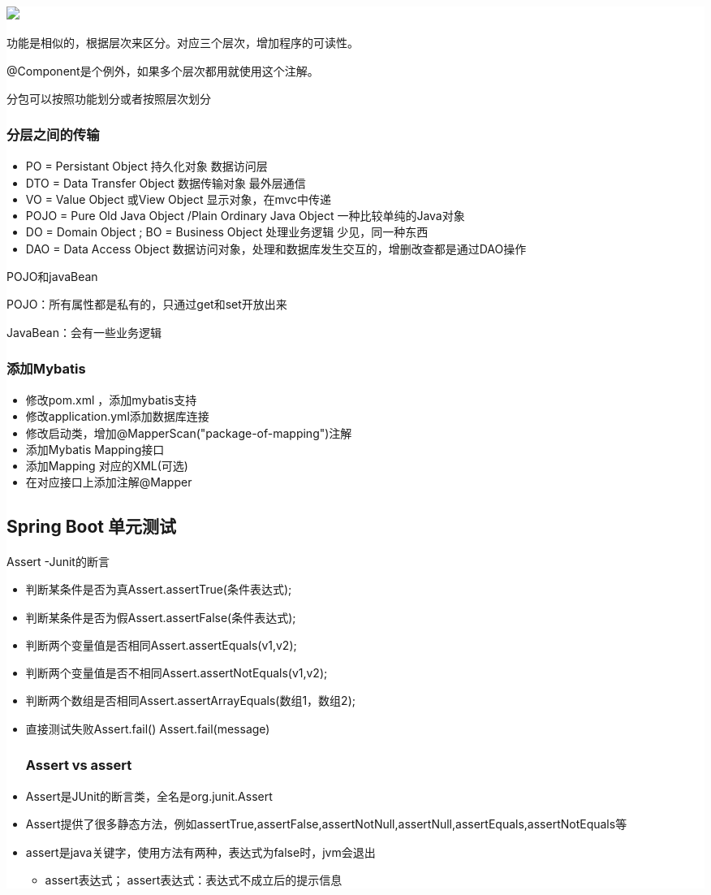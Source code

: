 ![](https://github.com/whyathere/tuchuang/blob/master/%E6%A1%86%E6%9E%B6/springboot/1.png?raw=true)

功能是相似的，根据层次来区分。对应三个层次，增加程序的可读性。

@Component是个例外，如果多个层次都用就使用这个注解。

分包可以按照功能划分或者按照层次划分

### 分层之间的传输

- PO = Persistant Object 持久化对象   		数据访问层
- DTO = Data Transfer Object 数据传输对象      最外层通信
- VO = Value Object 或View Object        显示对象，在mvc中传递
- POJO = Pure Old Java Object /Plain Ordinary Java Object      一种比较单纯的Java对象
- DO = Domain Object ; BO = Business Object 处理业务逻辑    少见，同一种东西
- DAO  = Data Access Object      数据访问对象，处理和数据库发生交互的，增删改查都是通过DAO操作

POJO和javaBean

POJO：所有属性都是私有的，只通过get和set开放出来

JavaBean：会有一些业务逻辑



### 添加Mybatis

- 修改pom.xml ，添加mybatis支持
- 修改application.yml添加数据库连接
- 修改启动类，增加@MapperScan("package-of-mapping")注解
- 添加Mybatis Mapping接口
- 添加Mapping 对应的XML(可选)
- 在对应接口上添加注解@Mapper

## Spring Boot 单元测试

Assert   -Junit的断言

- 判断某条件是否为真Assert.assertTrue(条件表达式);

- 判断某条件是否为假Assert.assertFalse(条件表达式);

- 判断两个变量值是否相同Assert.assertEquals(v1,v2);

- 判断两个变量值是否不相同Assert.assertNotEquals(v1,v2);

- 判断两个数组是否相同Assert.assertArrayEquals(数组1，数组2);

- 直接测试失败Assert.fail()  Assert.fail(message)

  ### Assert    vs  assert

- Assert是JUnit的断言类，全名是org.junit.Assert

- Assert提供了很多静态方法，例如assertTrue,assertFalse,assertNotNull,assertNull,assertEquals,assertNotEquals等

- assert是java关键字，使用方法有两种，表达式为false时，jvm会退出

  - assert表达式；	assert表达式：表达式不成立后的提示信息
